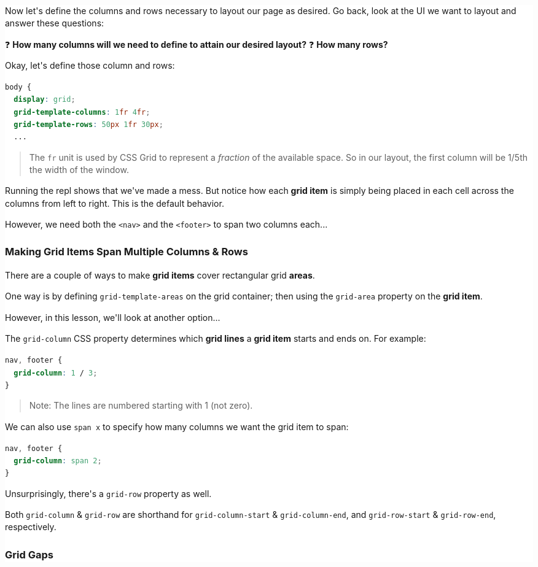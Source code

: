 Now let's define the columns and rows necessary to layout our page as desired.  Go back, look at the UI we want to layout and answer these questions:

❓ **How many columns will we need to define to attain our desired layout?**
❓ **How many rows?**

Okay, let's define those column and rows:

```css
body {
  display: grid;
  grid-template-columns: 1fr 4fr;
  grid-template-rows: 50px 1fr 30px;
  ...
```

> The `fr` unit is used by CSS Grid to represent a _fraction_ of the available space. So in our layout, the first column will be 1/5th the width of the window.

Running the repl shows that we've made a mess.  But notice how each **grid item** is simply being placed in each cell across the columns from left to right. This is the default behavior.

However, we need both the `<nav>` and the `<footer>` to span two columns each...

### Making Grid Items Span Multiple Columns & Rows

There are a couple of ways to make **grid items** cover rectangular grid **areas**.

One way is by defining `grid-template-areas` on the grid container; then using  the `grid-area` property on the **grid item**.

However, in this lesson, we'll look at another option...

The `grid-column` CSS property determines which **grid lines** a **grid item** starts and ends on.  For example:

```css
nav, footer {
  grid-column: 1 / 3;
}
```

> Note: The lines are numbered starting with 1 (not zero).

We can also use `span x` to specify how many columns we want the grid item to span:

```css
nav, footer {
  grid-column: span 2;
}
```

Unsurprisingly, there's a `grid-row` property as well.

Both `grid-column` & `grid-row` are shorthand for `grid-column-start` & `grid-column-end`, and `grid-row-start` & `grid-row-end`, respectively.

### Grid Gaps

